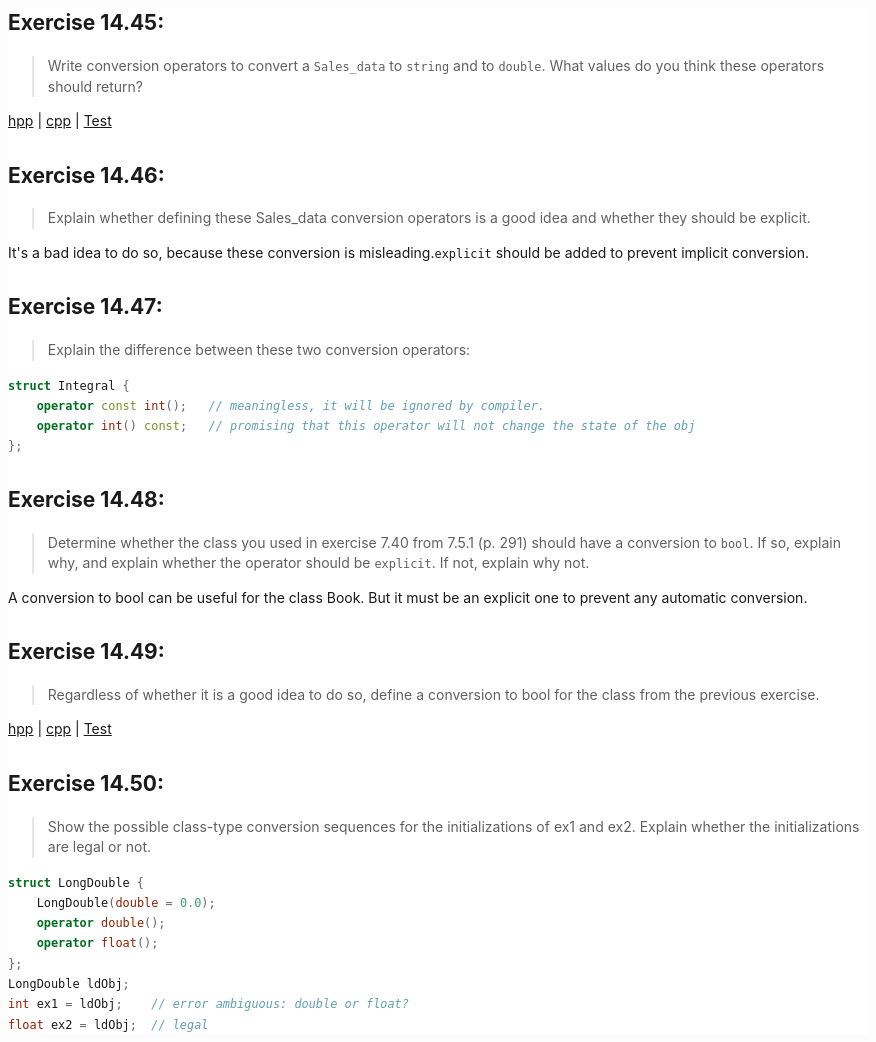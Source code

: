 ## Exercise 14.45:

> Write conversion operators to convert a `Sales_data` to `string` and to `double`. What values do you think these operators should return?

[hpp](.\ex14_45\ex14_45.h) | [cpp](.\ex14_45\ex14_45.cpp) | [Test](.\ex14_45\ex14_45_TEST.cpp)

## Exercise 14.46:

> Explain whether defining these Sales_data conversion operators is a good idea and whether they should be explicit.

It's a bad idea to do so, because these conversion is misleading.`explicit` should be added to prevent implicit conversion.

## Exercise 14.47:

> Explain the difference between these two conversion operators:

```cpp
struct Integral {
    operator const int();   // meaningless, it will be ignored by compiler.
    operator int() const;   // promising that this operator will not change the state of the obj
};
```

## Exercise 14.48:

> Determine whether the class you used in exercise 7.40 from 7.5.1 (p. 291) should have a conversion to `bool`. If so, explain why, and explain whether the operator should be `explicit`. If not, explain why not.

A conversion to bool can be useful for the class Book. But it must be an explicit one to prevent any automatic conversion.

## Exercise 14.49:

> Regardless of whether it is a good idea to do so, define a conversion to bool for the class from the previous exercise.

[hpp](.\ex14_49\ex14_49.h) | [cpp](.\ex14_49\ex14_49.cpp) | [Test](.\ex14_49\ex14_49_TEST.cpp)

## Exercise 14.50:

> Show the possible class-type conversion sequences for the initializations of ex1 and ex2. Explain whether the initializations are legal or not.

```cpp
struct LongDouble {
    LongDouble(double = 0.0);
    operator double();
    operator float();
};
LongDouble ldObj;
int ex1 = ldObj;    // error ambiguous: double or float?
float ex2 = ldObj;  // legal
```
